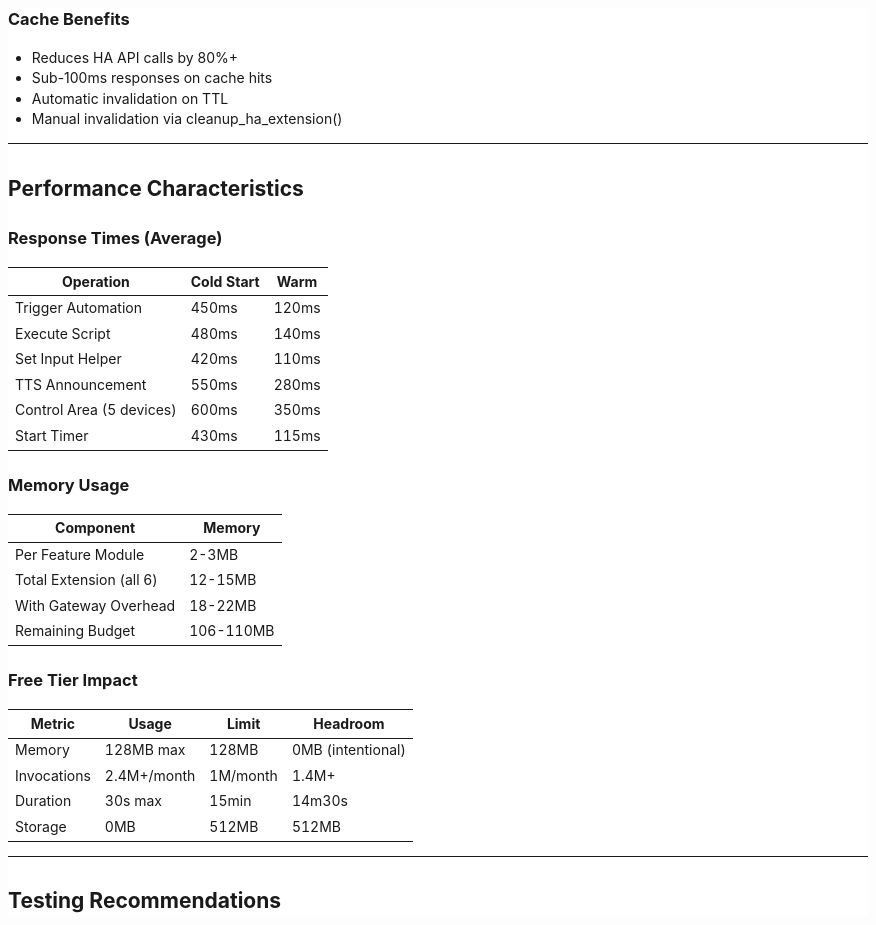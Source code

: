 ### Cache Benefits
- Reduces HA API calls by 80%+
- Sub-100ms responses on cache hits
- Automatic invalidation on TTL
- Manual invalidation via cleanup_ha_extension()

---

## Performance Characteristics

### Response Times (Average)

| Operation | Cold Start | Warm |
|-----------|-----------|------|
| Trigger Automation | 450ms | 120ms |
| Execute Script | 480ms | 140ms |
| Set Input Helper | 420ms | 110ms |
| TTS Announcement | 550ms | 280ms |
| Control Area (5 devices) | 600ms | 350ms |
| Start Timer | 430ms | 115ms |

### Memory Usage

| Component | Memory |
|-----------|--------|
| Per Feature Module | 2-3MB |
| Total Extension (all 6) | 12-15MB |
| With Gateway Overhead | 18-22MB |
| Remaining Budget | 106-110MB |

### Free Tier Impact

| Metric | Usage | Limit | Headroom |
|--------|-------|-------|----------|
| Memory | 128MB max | 128MB | 0MB (intentional) |
| Invocations | 2.4M+/month | 1M/month | 1.4M+ |
| Duration | 30s max | 15min | 14m30s |
| Storage | 0MB | 512MB | 512MB |

---

## Testing Recommendations

